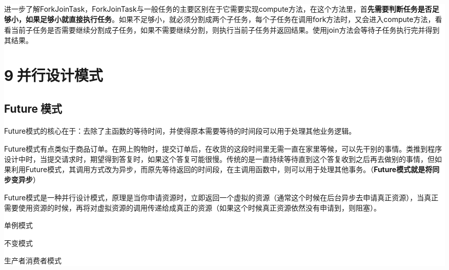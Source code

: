 进一步了解ForkJoinTask，ForkJoinTask与一般任务的主要区别在于它需要实现compute方法，在这个方法里，首**先需要判断任务是否足够小，如果足够小就直接执行任务**。如果不足够小，就必须分割成两个子任务，每个子任务在调用fork方法时，又会进入compute方法，看看当前子任务是否需要继续分割成子任务，如果不需要继续分割，则执行当前子任务并返回结果。使用join方法会等待子任务执行完并得到其结果。

# 9 并行设计模式

## Future 模式

Future模式的核心在于：去除了主函数的等待时间，并使得原本需要等待的时间段可以用于处理其他业务逻辑。

Future模式有点类似于商品订单。在网上购物时，提交订单后，在收货的这段时间里无需一直在家里等候，可以先干别的事情。类推到程序设计中时，当提交请求时，期望得到答复时，如果这个答复可能很慢。传统的是一直持续等待直到这个答复收到之后再去做别的事情，但如果利用Future模式，其调用方式改为异步，而原先等待返回的时间段，在主调用函数中，则可以用于处理其他事务。（**Future模式就是将同步变异步**）

Future模式是一种并行设计模式，原理是当你申请资源时，立即返回一个虚拟的资源（通常这个时候在后台异步去申请真正资源），当真正需要使用资源的时候，再将对虚拟资源的调用传递给成真正的资源（如果这个时候真正资源依然没有申请到，则阻塞）。



单例模式

不变模式

生产者消费者模式



